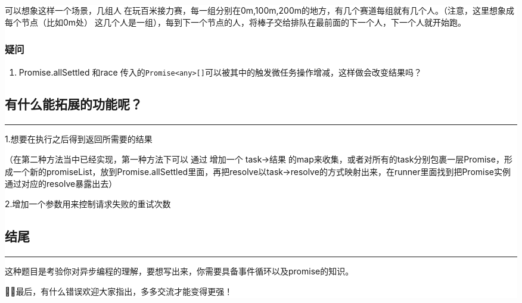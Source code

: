 可以想象这样一个场景，几组人 在玩百米接力赛，每一组分别在0m,100m,200m的地方，有几个赛道每组就有几个人。（注意，这里想象成 每个节点（比如0m处） 这几个人是一组），每到下一个节点的人，将棒子交给排队在最前面的下一个人，下一个人就开始跑。

### 疑问

1. Promise.allSettled 和race 传入的`Promise<any>[]`可以被其中的触发微任务操作增减，这样做会改变结果吗？

## 有什么能拓展的功能呢？

------

1.想要在执行之后得到返回所需要的结果

（在第二种方法当中已经实现，第一种方法下可以 通过 增加一个 task->结果 的map来收集，或者对所有的task分别包裹一层Promise，形成一个新的promiseList，放到Promise.allSettled里面，再把resolve以task->resolve的方式映射出来，在runner里面找到把Promise实例通过对应的resolve暴露出去）

2.增加一个参数用来控制请求失败的重试次数

## 结尾

------

这种题目是考验你对异步编程的理解，要想写出来，你需要具备事件循环以及promise的知识。

👏👏最后，有什么错误欢迎大家指出，多多交流才能变得更强！
